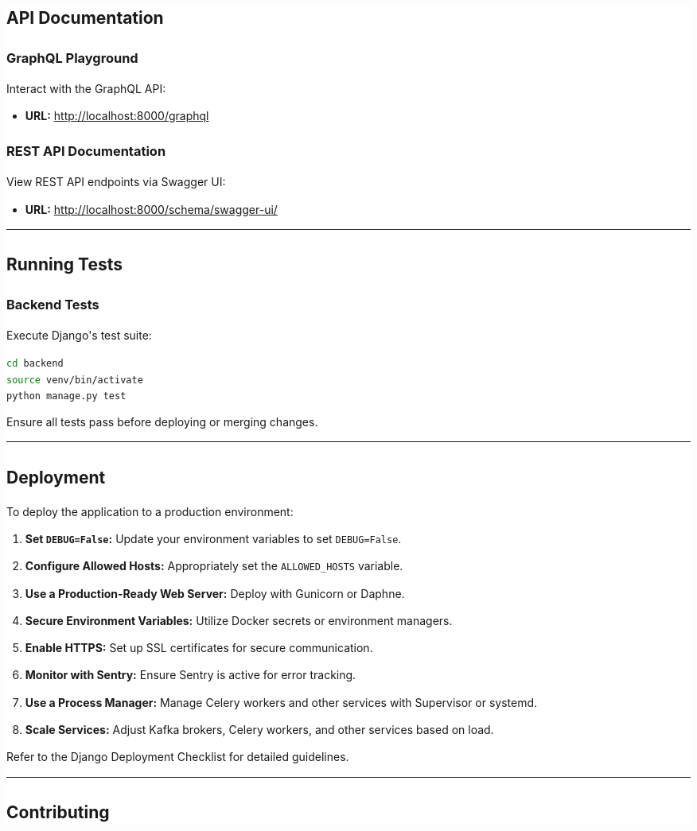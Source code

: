 ## API Documentation

### GraphQL Playground

Interact with the GraphQL API:

- **URL:** [http://localhost:8000/graphql](http://localhost:8000/graphql)

### REST API Documentation

View REST API endpoints via Swagger UI:

- **URL:** [http://localhost:8000/schema/swagger-ui/](http://localhost:8000/schema/swagger-ui/)

---

## Running Tests

### Backend Tests

Execute Django's test suite:

```bash
cd backend
source venv/bin/activate
python manage.py test
```

Ensure all tests pass before deploying or merging changes.

---

## Deployment

To deploy the application to a production environment:

1. **Set `DEBUG=False`:** Update your environment variables to set `DEBUG=False`.

2. **Configure Allowed Hosts:** Appropriately set the `ALLOWED_HOSTS` variable.

3. **Use a Production-Ready Web Server:** Deploy with Gunicorn or Daphne.

4. **Secure Environment Variables:** Utilize Docker secrets or environment managers.

5. **Enable HTTPS:** Set up SSL certificates for secure communication.

6. **Monitor with Sentry:** Ensure Sentry is active for error tracking.

7. **Use a Process Manager:** Manage Celery workers and other services with Supervisor or systemd.

8. **Scale Services:** Adjust Kafka brokers, Celery workers, and other services based on load.

Refer to the Django Deployment Checklist for detailed guidelines.

---

## Contributing
